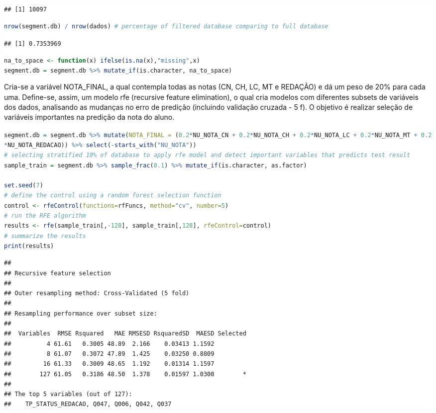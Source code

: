 ```
## [1] 10097
```

```r
nrow(segment.db) / nrow(dados) # percentage of filtered database comparing to full database
```

```
## [1] 0.7353969
```

```r
na_to_space <- function(x) ifelse(is.na(x),"missing",x)
segment.db = segment.db %>% mutate_if(is.character, na_to_space) 
```

Cria-se a variável NOTA_FINAL, a qual contempla todas as notas (CN, CH, LC, MT e REDAÇÃO) e dá um peso de 20% para cada uma.
Define-se, assim, um modelo rfe (recursive feature elimination), o qual cria modelos com diferentes subsets de variáveis dos dados, analisando as mudanças no erro de predição (incluindo validação cruzada - 5 f). O objetivo é realizar seleção de variáveis importantes na predição da nota do aluno.

```r
segment.db = segment.db %>% mutate(NOTA_FINAL = (0.2*NU_NOTA_CN + 0.2*NU_NOTA_CH + 0.2*NU_NOTA_LC + 0.2*NU_NOTA_MT + 0.2*NU_NOTA_REDACAO)) %>% select(-starts_with("NU_NOTA"))
# selecting stratified 10% of database to apply rfe model and detect important variables that predicts test result
sample_train = segment.db %>% sample_frac(0.1) %>% mutate_if(is.character, as.factor)
  
set.seed(7)
# define the control using a random forest selection function
control <- rfeControl(functions=rfFuncs, method="cv", number=5)
# run the RFE algorithm
results <- rfe(sample_train[,-128], sample_train[,128], rfeControl=control)
# summarize the results
print(results)
```

```
## 
## Recursive feature selection
## 
## Outer resampling method: Cross-Validated (5 fold) 
## 
## Resampling performance over subset size:
## 
##  Variables  RMSE Rsquared   MAE RMSESD RsquaredSD  MAESD Selected
##          4 61.61   0.3005 48.89  2.166    0.03413 1.1592         
##          8 61.07   0.3072 47.89  1.425    0.03250 0.8809         
##         16 61.33   0.3009 48.65  1.192    0.01314 1.1597         
##        127 61.05   0.3186 48.50  1.378    0.01597 1.0300        *
## 
## The top 5 variables (out of 127):
##    TP_STATUS_REDACAO, Q047, Q006, Q042, Q037
```
